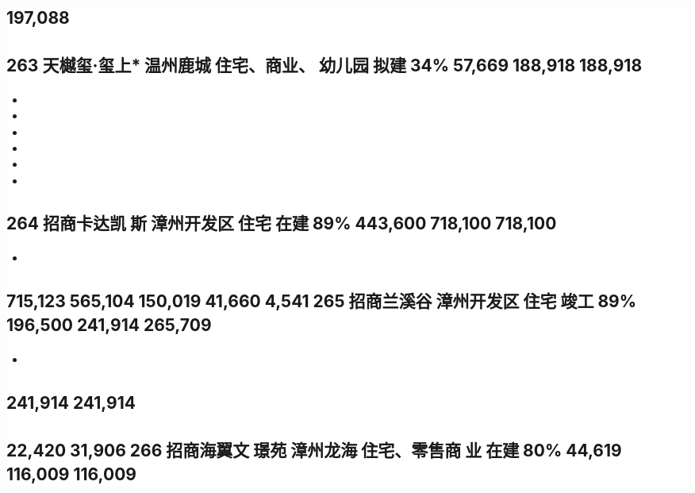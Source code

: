197,088
-
263
天樾玺·玺上*
温州鹿城
住宅、商业、
幼儿园
拟建
34%
57,669
188,918
188,918
-
-
-
-
-
-
-
264
招商卡达凯
斯
漳州开发区
住宅
在建
89%
443,600
718,100
718,100
-
-
715,123
565,104
150,019
41,660
4,541
265
招商兰溪谷
漳州开发区
住宅
竣工
89%
196,500
241,914
265,709
-
-
241,914
241,914
-
22,420
31,906
266
招商海翼文
璟苑
漳州龙海
住宅、零售商
业
在建
80%
44,619
116,009
116,009
-
